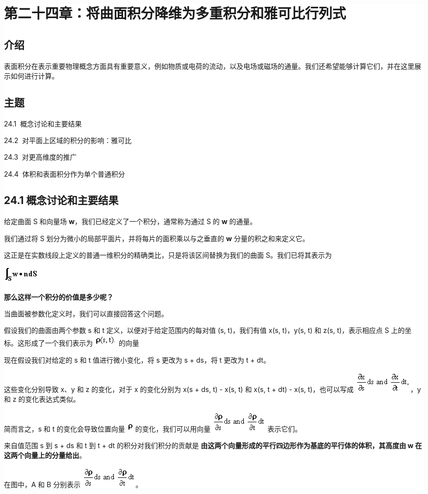 # 第二十四章：将曲面积分降维为多重积分和雅可比行列式

## 介绍

表面积分在表示重要物理概念方面具有重要意义，例如物质或电荷的流动，以及电场或磁场的通量。我们还希望能够计算它们，并在这里展示如何进行计算。

## 主题

24.1  概念讨论和主要结果

24.2  对平面上区域的积分的影响：雅可比

24.3  对更高维度的推广

24.4  体积和表面积分作为单个普通积分

## 24.1 概念讨论和主要结果

给定曲面 S 和向量场 **w**，我们已经定义了一个积分，通常称为通过 S 的 **w** 的通量。

我们通过将 S 划分为微小的局部平面片，并将每片的面积乘以与之垂直的 **w** 分量的积之和来定义它。

这正是在实数线段上定义的普通一维积分的精确类比，只是将该区间替换为我们的曲面 S。我们已将其表示为

![](img/e33552fe59388af1423243f6b5a0ff2f.jpg)

**那么这样一个积分的价值是多少呢？**

当曲面被参数化定义时，我们可以直接回答这个问题。

假设我们的曲面由两个参数 s 和 t 定义，以便对于给定范围内的每对值 (s, t)，我们有值 x(s, t)，y(s, t) 和 z(s, t)，表示相应点 S 上的坐标。这形成了一个我们表示为 ![](img/2b765e5df61d342b723d311a1f4ea28d.jpg) 的向量

现在假设我们对给定的 s 和 t 值进行微小变化，将 s 更改为 s + ds，将 t 更改为 t + dt。

这些变化分别导致 x、y 和 z 的变化，对于 x 的变化分别为 x(s + ds, t) - x(s, t) 和 x(s, t + dt) - x(s, t)，也可以写成 ![](img/2e1df1eb924b890e4ebde7c7777cbef3.jpg)，y 和 z 的变化表达式类似。

简而言之，s 和 t 的变化会导致位置向量 ![](img/bb736f619fb08b9513211e6e3d686e4c.jpg) 的变化，我们可以用向量 ![](img/351dc9759430e764d9b8e08b5f7946b1.jpg) 表示它们。

来自值范围 s 到 s + ds 和 t 到 t + dt 的积分对我们积分的贡献是 **由这两个向量形成的平行四边形作为基底的平行体的体积，其高度由 w 在这两个向量上的分量给出**。

在图中，A 和 B 分别表示 ![](img/351dc9759430e764d9b8e08b5f7946b1.jpg)。
